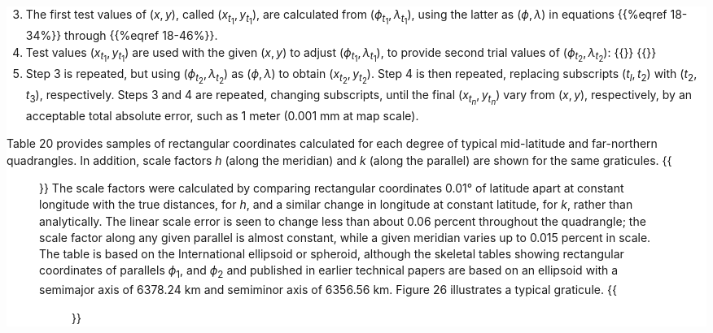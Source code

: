 3. The first test values of $(x, y)$, called $(x_{t_1}, y_{t_1})$, are calculated from $(\phi_{t_1}, \lambda_{t_1})$, using the latter as $(\phi,\lambda)$ in equations {{%eqref 18-34%}} through {{%eqref 18-46%}}.
4. Test values $(x_{t_1}, y_{t_1})$ are used with the given $(x, y)$ to adjust $(\phi_{t_1}, \lambda_{t_1})$, to provide second trial values of $(\phi_{t_2}, \lambda_{t_2})$:
{{<math tag="18-49">}} \phi_{t_2}=[(\phi_{t_1}-\phi_1)(y-y_c)/(y_{t_1}-y_c)] +\phi_1  {{</math>}}
{{<math tag="18-50">}} \lambda_{t_2} = [(\lambda_{t_1}-\lambda_0)x/x_{t_1}] +\lambda_0 {{</math>}}
5. Step 3 is repeated, but using $(\phi_{t_2}, \lambda_{t_2})$ as $(\phi, \lambda)$ to obtain $(x_{t_2}, y_{t_2})$. Step 4 is then repeated, replacing subscripts $(t_l, t_2)$ with $(t_2, t_3)$, respectively. Steps 3 and 4 are repeated, changing subscripts, until the final $(x_{t_n}, y_{t_n})$ vary from $(x, y)$, respectively, by an acceptable total absolute error, such as 1 meter (0.001 mm at map scale).

Table 20 provides samples of rectangular coordinates calculated for each degree of typical mid-latitude and far-northern quadrangles. In addition, scale factors $h$
(along the meridian) and $k$ (along the parallel) are shown for the same graticules.
{{<figure src="../table20.png" link="../table20.png" caption="__TABLE 20__.&mdash; Modified Polyconic projection for IMW: Rectangular coordinates for the International ellipsoid">}}
The scale factors were calculated by comparing rectangular coordinates 0.01° of latitude apart at constant longitude with the true distances, for $h$, and a similar change in longitude at constant latitude, for $k$, rather than analytically. The linear scale error is seen to change less than about 0.06 percent throughout the quadrangle; the scale factor along any given parallel is almost constant, while a given meridian varies up to 0.015 percent in scale. The table is based on the International ellipsoid or spheroid, although the skeletal tables showing rectangular coordinates of parallels $\phi_1$, and $\phi_2$ and published in earlier technical papers are based on an ellipsoid with a semimajor axis of 6378.24 km and semiminor axis of 6356.56 km. Figure 26 illustrates a typical graticule.
{{<figure src="../figure26.png" link="../figure26.png" caption="__FIGURE 26__.&mdash; Typical IMW quadrangle graticule - modified Polyconic projection drawn to scale. Parallels are nonconcentric circular arcs; meridians are straight. Lines of true scale are shown heavy. Standard projection for the International Map of the World Series (1:1,000,000-scale) until 1962">}}
